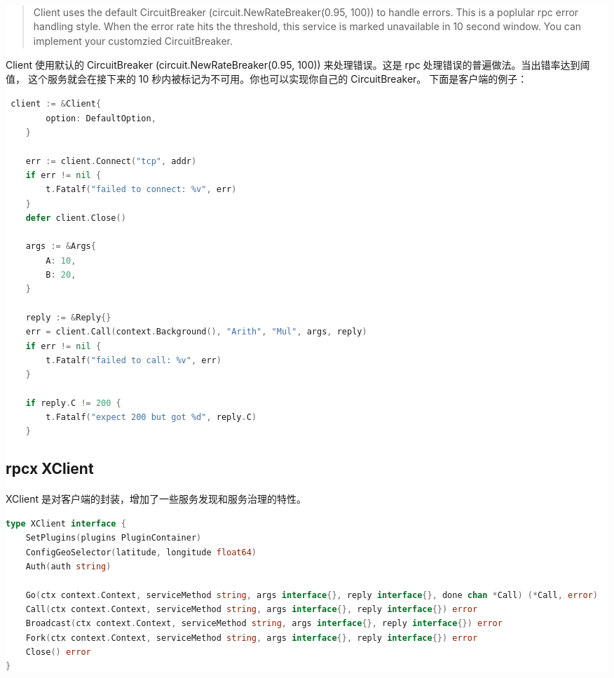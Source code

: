 > Client uses the default CircuitBreaker (circuit.NewRateBreaker(0.95, 100)) to handle errors. This is a poplular rpc error handling style. When the error rate hits the threshold, this service is marked unavailable in 10 second window. You can implement your customzied CircuitBreaker.

Client 使用默认的 CircuitBreaker (circuit.NewRateBreaker(0.95, 100)) 来处理错误。这是 rpc 处理错误的普遍做法。当出错率达到阈值， 这个服务就会在接下来的 10 秒内被标记为不可用。你也可以实现你自己的 CircuitBreaker。
下面是客户端的例子：

```go
 client := &Client{
        option: DefaultOption,
    }

    err := client.Connect("tcp", addr)
    if err != nil {
        t.Fatalf("failed to connect: %v", err)
    }
    defer client.Close()

    args := &Args{
        A: 10,
        B: 20,
    }

    reply := &Reply{}
    err = client.Call(context.Background(), "Arith", "Mul", args, reply)
    if err != nil {
        t.Fatalf("failed to call: %v", err)
    }

    if reply.C != 200 {
        t.Fatalf("expect 200 but got %d", reply.C)
    }
```

## rpcx XClient

XClient 是对客户端的封装，增加了一些服务发现和服务治理的特性。

```go
type XClient interface {
    SetPlugins(plugins PluginContainer)
    ConfigGeoSelector(latitude, longitude float64)
    Auth(auth string)

    Go(ctx context.Context, serviceMethod string, args interface{}, reply interface{}, done chan *Call) (*Call, error)
    Call(ctx context.Context, serviceMethod string, args interface{}, reply interface{}) error
    Broadcast(ctx context.Context, serviceMethod string, args interface{}, reply interface{}) error
    Fork(ctx context.Context, serviceMethod string, args interface{}, reply interface{}) error
    Close() error
}
```

